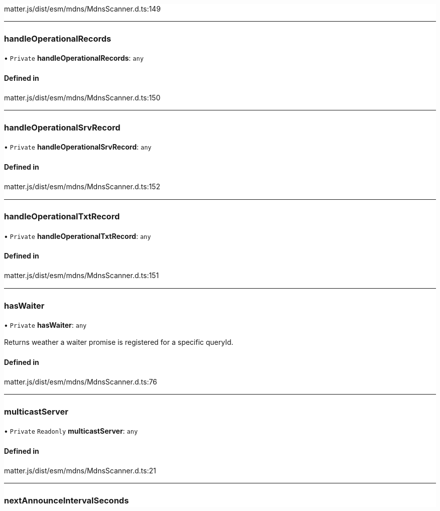 matter.js/dist/esm/mdns/MdnsScanner.d.ts:149

___

### handleOperationalRecords

• `Private` **handleOperationalRecords**: `any`

#### Defined in

matter.js/dist/esm/mdns/MdnsScanner.d.ts:150

___

### handleOperationalSrvRecord

• `Private` **handleOperationalSrvRecord**: `any`

#### Defined in

matter.js/dist/esm/mdns/MdnsScanner.d.ts:152

___

### handleOperationalTxtRecord

• `Private` **handleOperationalTxtRecord**: `any`

#### Defined in

matter.js/dist/esm/mdns/MdnsScanner.d.ts:151

___

### hasWaiter

• `Private` **hasWaiter**: `any`

Returns weather a waiter promise is registered for a specific queryId.

#### Defined in

matter.js/dist/esm/mdns/MdnsScanner.d.ts:76

___

### multicastServer

• `Private` `Readonly` **multicastServer**: `any`

#### Defined in

matter.js/dist/esm/mdns/MdnsScanner.d.ts:21

___

### nextAnnounceIntervalSeconds

